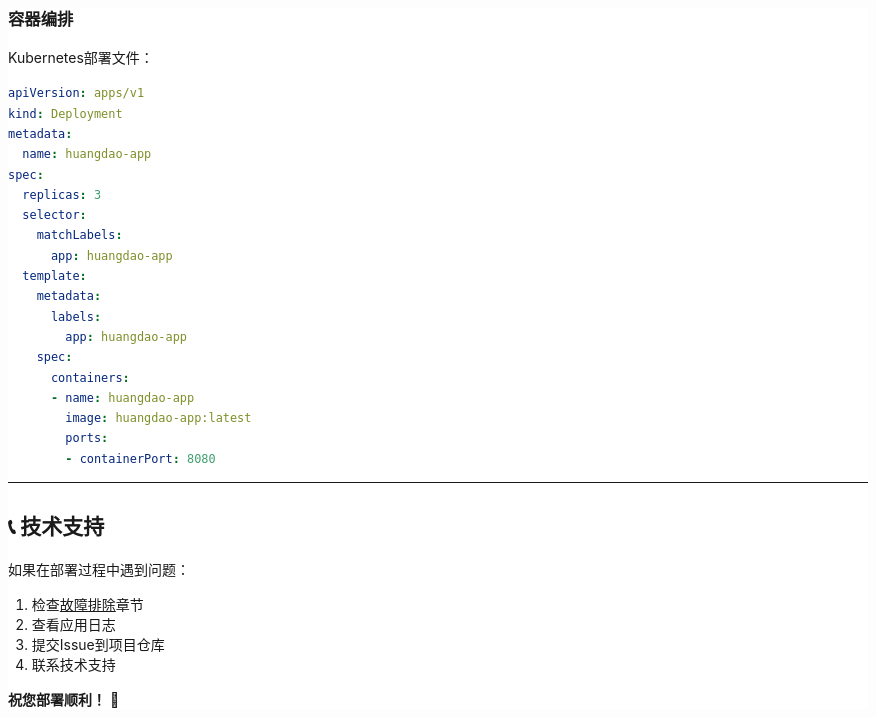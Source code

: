 ### 容器编排

Kubernetes部署文件：

```yaml
apiVersion: apps/v1
kind: Deployment
metadata:
  name: huangdao-app
spec:
  replicas: 3
  selector:
    matchLabels:
      app: huangdao-app
  template:
    metadata:
      labels:
        app: huangdao-app
    spec:
      containers:
      - name: huangdao-app
        image: huangdao-app:latest
        ports:
        - containerPort: 8080
```

---

## 📞 技术支持

如果在部署过程中遇到问题：

1. 检查[故障排除](#故障排除)章节
2. 查看应用日志
3. 提交Issue到项目仓库
4. 联系技术支持

**祝您部署顺利！** 🎉